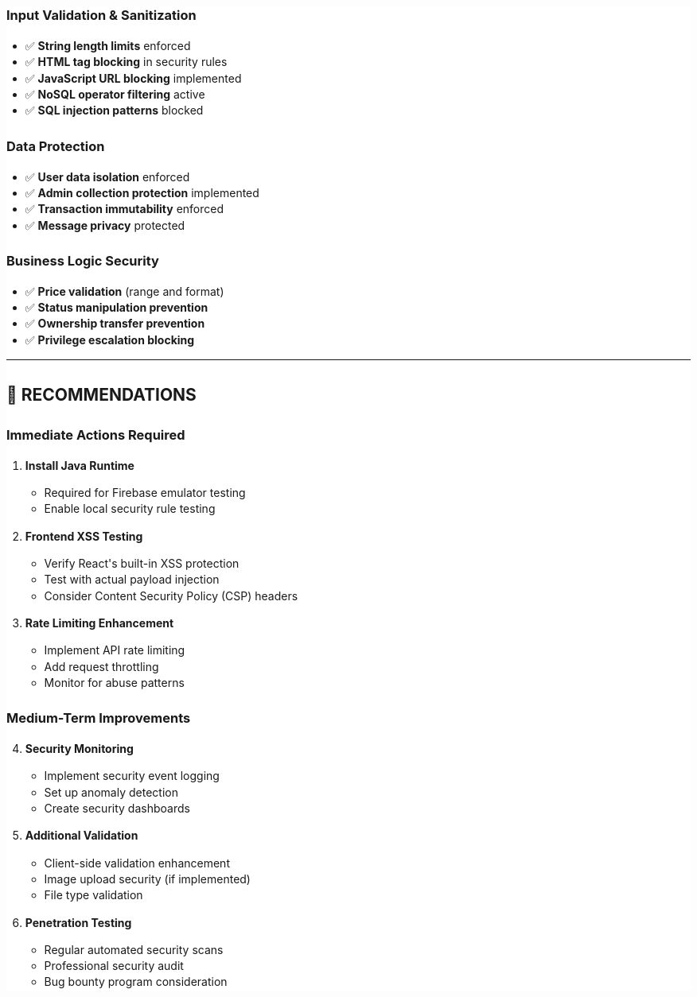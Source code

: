 ### Input Validation & Sanitization
- ✅ **String length limits** enforced
- ✅ **HTML tag blocking** in security rules
- ✅ **JavaScript URL blocking** implemented
- ✅ **NoSQL operator filtering** active
- ✅ **SQL injection patterns** blocked

### Data Protection
- ✅ **User data isolation** enforced
- ✅ **Admin collection protection** implemented
- ✅ **Transaction immutability** enforced
- ✅ **Message privacy** protected

### Business Logic Security
- ✅ **Price validation** (range and format)
- ✅ **Status manipulation prevention**
- ✅ **Ownership transfer prevention**
- ✅ **Privilege escalation blocking**

---

## 🔧 RECOMMENDATIONS

### Immediate Actions Required

1. **Install Java Runtime**
   - Required for Firebase emulator testing
   - Enable local security rule testing

2. **Frontend XSS Testing**
   - Verify React's built-in XSS protection
   - Test with actual payload injection
   - Consider Content Security Policy (CSP) headers

3. **Rate Limiting Enhancement**
   - Implement API rate limiting
   - Add request throttling
   - Monitor for abuse patterns

### Medium-Term Improvements

4. **Security Monitoring**
   - Implement security event logging
   - Set up anomaly detection
   - Create security dashboards

5. **Additional Validation**
   - Client-side validation enhancement
   - Image upload security (if implemented)
   - File type validation

6. **Penetration Testing**
   - Regular automated security scans
   - Professional security audit
   - Bug bounty program consideration
